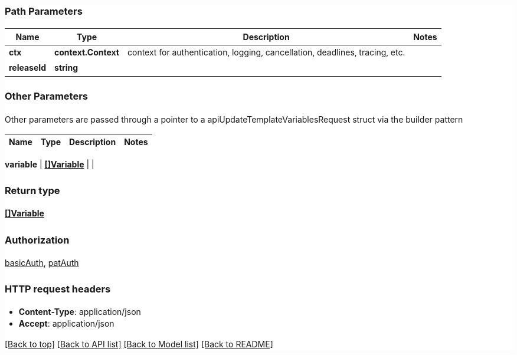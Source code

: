 ### Path Parameters


Name | Type | Description  | Notes
------------- | ------------- | ------------- | -------------
**ctx** | **context.Context** | context for authentication, logging, cancellation, deadlines, tracing, etc.
**releaseId** | **string** |  | 

### Other Parameters

Other parameters are passed through a pointer to a apiUpdateTemplateVariablesRequest struct via the builder pattern


Name | Type | Description  | Notes
------------- | ------------- | ------------- | -------------

 **variable** | [**[]Variable**](Variable.md) |  | 

### Return type

[**[]Variable**](Variable.md)

### Authorization

[basicAuth](../README.md#basicAuth), [patAuth](../README.md#patAuth)

### HTTP request headers

- **Content-Type**: application/json
- **Accept**: application/json

[[Back to top]](#) [[Back to API list]](../README.md#documentation-for-api-endpoints)
[[Back to Model list]](../README.md#documentation-for-models)
[[Back to README]](../README.md)

